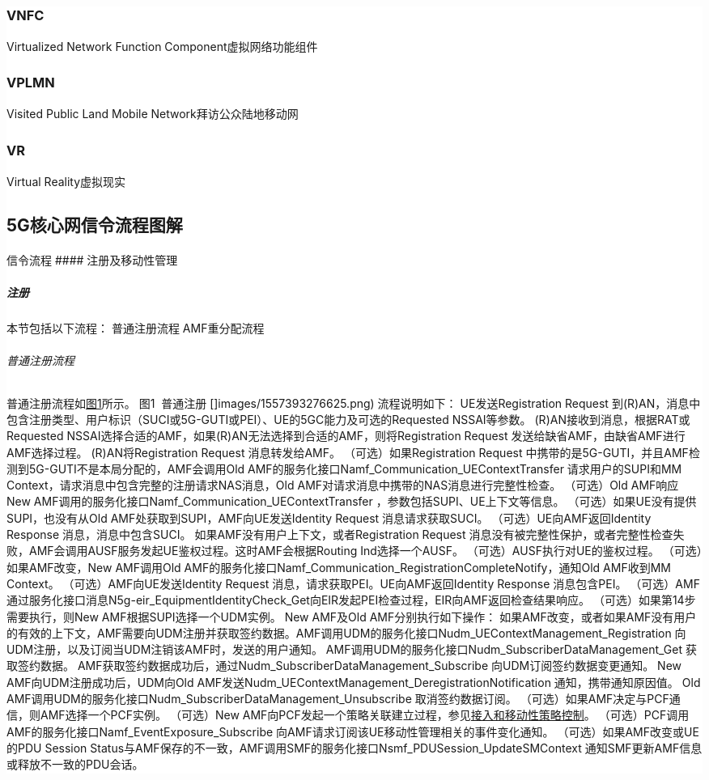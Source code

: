 ### VNFC 
Virtualized Network Function Component虚拟网络功能组件
### VPLMN 
Visited Public Land Mobile Network拜访公众陆地移动网
### VR 
Virtual Reality虚拟现实
## 5G核心网信令流程图解 
信令流程 #### 注册及移动性管理 
##### 注册 
本节包括以下流程： 
普通注册流程 
AMF重分配流程 
###### 普通注册流程 
普通注册流程如[图1](#T_1554257199539__875aa8a9-14ae-4b84-b2aa-36e5224450b2)所示。
图1  普通注册
[]images/1557393276625.png)
流程说明如下： 
UE发送Registration Request
到(R)AN，消息中包含注册类型、用户标识（SUCI或5G-GUTI或PEI）、UE的5GC能力及可选的Requested NSSAI等参数。
(R)AN接收到消息，根据RAT或Requested NSSAI选择合适的AMF，如果(R)AN无法选择到合适的AMF，则将Registration Request
发送给缺省AMF，由缺省AMF进行AMF选择过程。
(R)AN将Registration Request
消息转发给AMF。
（可选）如果Registration Request
中携带的是5G-GUTI，并且AMF检测到5G-GUTI不是本局分配的，AMF会调用Old AMF的服务化接口Namf_Communication_UEContextTransfer
请求用户的SUPI和MM Context，请求消息中包含完整的注册请求NAS消息，Old AMF对请求消息中携带的NAS消息进行完整性检查。
（可选）Old AMF响应New AMF调用的服务化接口Namf_Communication_UEContextTransfer
，参数包括SUPI、UE上下文等信息。
（可选）如果UE没有提供SUPI，也没有从Old AMF处获取到SUPI，AMF向UE发送Identity Request
消息请求获取SUCI。
（可选）UE向AMF返回Identity Response
消息，消息中包含SUCI。
如果AMF没有用户上下文，或者Registration
Request
消息没有被完整性保护，或者完整性检查失败，AMF会调用AUSF服务发起UE鉴权过程。这时AMF会根据Routing Ind选择一个AUSF。
（可选）AUSF执行对UE的鉴权过程。
（可选）如果AMF改变，New AMF调用Old AMF的服务化接口Namf_Communication_RegistrationCompleteNotify，通知Old
AMF收到MM Context。 
（可选）AMF向UE发送Identity Request
消息，请求获取PEI。UE向AMF返回Identity Response
消息包含PEI。
（可选）AMF通过服务化接口消息N5g-eir_EquipmentIdentityCheck_Get向EIR发起PEI检查过程，EIR向AMF返回检查结果响应。
（可选）如果第14步需要执行，则New AMF根据SUPI选择一个UDM实例。
New AMF及Old AMF分别执行如下操作： 
如果AMF改变，或者如果AMF没有用户的有效的上下文，AMF需要向UDM注册并获取签约数据。AMF调用UDM的服务化接口Nudm_UEContextManagement_Registration
向UDM注册，以及订阅当UDM注销该AMF时，发送的用户通知。
AMF调用UDM的服务化接口Nudm_SubscriberDataManagement_Get
获取签约数据。
AMF获取签约数据成功后，通过Nudm_SubscriberDataManagement_Subscribe
向UDM订阅签约数据变更通知。
New AMF向UDM注册成功后，UDM向Old AMF发送Nudm_UEContextManagement_DeregistrationNotification
通知，携带通知原因值。
Old AMF调用UDM的服务化接口Nudm_SubscriberDataManagement_Unsubscribe
取消签约数据订阅。
（可选）如果AMF决定与PCF通信，则AMF选择一个PCF实例。
（可选）New AMF向PCF发起一个策略关联建立过程，参见[接入和移动性策略控制](37.html)。
（可选）PCF调用AMF的服务化接口Namf_EventExposure_Subscribe
向AMF请求订阅该UE移动性管理相关的事件变化通知。
（可选）如果AMF改变或UE的PDU Session Status与AMF保存的不一致，AMF调用SMF的服务化接口Nsmf_PDUSession_UpdateSMContext
通知SMF更新AMF信息或释放不一致的PDU会话。